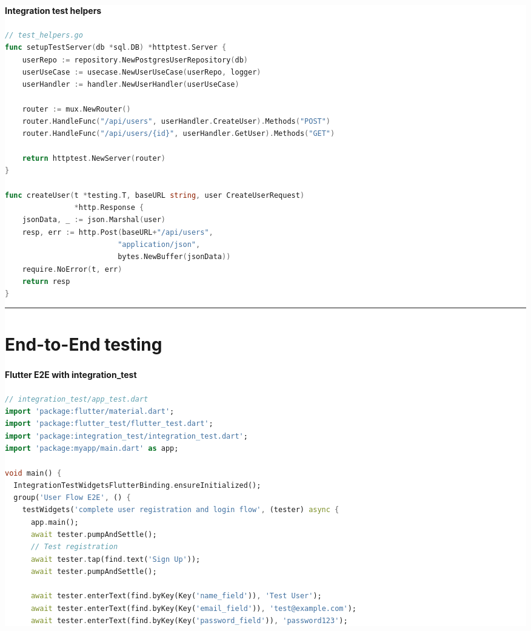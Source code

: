 </div>

<div>

#### Integration test helpers
```go
// test_helpers.go
func setupTestServer(db *sql.DB) *httptest.Server {
    userRepo := repository.NewPostgresUserRepository(db)
    userUseCase := usecase.NewUserUseCase(userRepo, logger)
    userHandler := handler.NewUserHandler(userUseCase)
    
    router := mux.NewRouter()
    router.HandleFunc("/api/users", userHandler.CreateUser).Methods("POST")
    router.HandleFunc("/api/users/{id}", userHandler.GetUser).Methods("GET")
    
    return httptest.NewServer(router)
}

func createUser(t *testing.T, baseURL string, user CreateUserRequest) 
                *http.Response {
    jsonData, _ := json.Marshal(user)
    resp, err := http.Post(baseURL+"/api/users", 
                          "application/json", 
                          bytes.NewBuffer(jsonData))
    require.NoError(t, err)
    return resp
}
```

</div>

</div>

</div>

---

# End-to-End testing

<div class="slide-content">

<div class="code-columns">
<div>

#### Flutter E2E with integration_test
```dart
// integration_test/app_test.dart
import 'package:flutter/material.dart';
import 'package:flutter_test/flutter_test.dart';
import 'package:integration_test/integration_test.dart';
import 'package:myapp/main.dart' as app;

void main() {
  IntegrationTestWidgetsFlutterBinding.ensureInitialized();
  group('User Flow E2E', () {
    testWidgets('complete user registration and login flow', (tester) async {
      app.main();
      await tester.pumpAndSettle();
      // Test registration
      await tester.tap(find.text('Sign Up'));
      await tester.pumpAndSettle();

      await tester.enterText(find.byKey(Key('name_field')), 'Test User');
      await tester.enterText(find.byKey(Key('email_field')), 'test@example.com');
      await tester.enterText(find.byKey(Key('password_field')), 'password123');
```